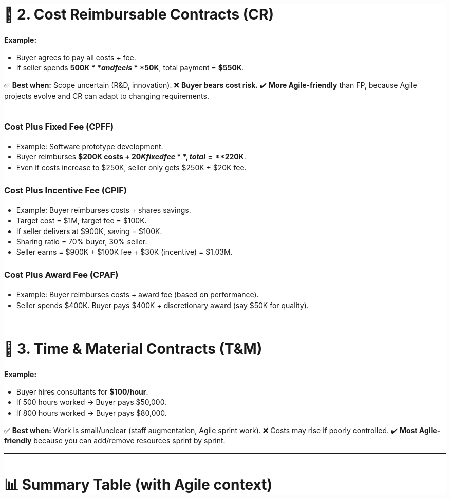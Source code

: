 
# 🔹 **2. Cost Reimbursable Contracts (CR)**

**Example:**

* Buyer agrees to pay all costs + fee.
* If seller spends **$500K** and fee is **$50K**, total payment = **$550K**.

✅ **Best when:** Scope uncertain (R&D, innovation).
❌ **Buyer bears cost risk.**
✔️ **More Agile-friendly** than FP, because Agile projects evolve and CR can adapt to changing requirements.

---

### **Cost Plus Fixed Fee (CPFF)**

* Example: Software prototype development.
* Buyer reimburses **$200K costs + $20K fixed fee**, total = **$220K**.
* Even if costs increase to $250K, seller only gets $250K + $20K fee.

### **Cost Plus Incentive Fee (CPIF)**

* Example: Buyer reimburses costs + shares savings.
* Target cost = $1M, target fee = $100K.
* If seller delivers at $900K, saving = $100K.
* Sharing ratio = 70% buyer, 30% seller.
* Seller earns = $900K + $100K fee + $30K (incentive) = $1.03M.

### **Cost Plus Award Fee (CPAF)**

* Example: Buyer reimburses costs + award fee (based on performance).
* Seller spends $400K. Buyer pays $400K + discretionary award (say $50K for quality).

---

# 🔹 **3. Time & Material Contracts (T&M)**

**Example:**

* Buyer hires consultants for **$100/hour**.
* If 500 hours worked → Buyer pays $50,000.
* If 800 hours worked → Buyer pays $80,000.

✅ **Best when:** Work is small/unclear (staff augmentation, Agile sprint work).
❌ Costs may rise if poorly controlled.
✔️ **Most Agile-friendly** because you can add/remove resources sprint by sprint.

---

# 📊 **Summary Table (with Agile context)**
